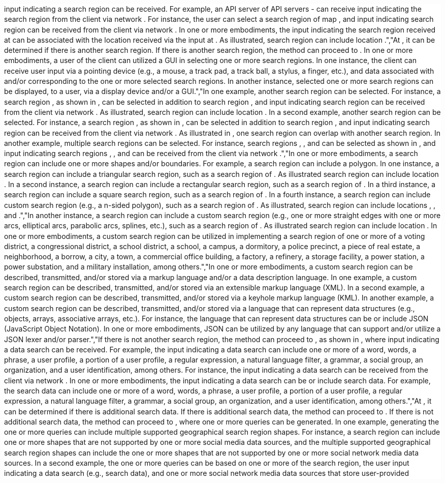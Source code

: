input indicating a search region can be received. For example, an API server of API servers - can receive input indicating the search region from the client via network . For instance, the user can select a search region  of map , and input indicating search region  can be received from the client via network . In one or more embodiments, the input indicating the search region received at  can be associated with the location received via the input at . As illustrated, search region  can include location .","At , it can be determined if there is another search region. If there is another search region, the method can proceed to . In one or more embodiments, a user of the client can utilized a GUI in selecting one or more search regions. In one instance, the client can receive user input via a pointing device (e.g., a mouse, a track pad, a track ball, a stylus, a finger, etc.), and data associated with and\/or corresponding to the one or more selected search regions. In another instance, selected one or more search regions can be displayed, to a user, via a display device and\/or a GUI.","In one example, another search region can be selected. For instance, a search region , as shown in , can be selected in addition to search region , and input indicating search region  can be received from the client via network . As illustrated, search region  can include location . In a second example, another search region can be selected. For instance, a search region , as shown in , can be selected in addition to search region , and input indicating search region  can be received from the client via network . As illustrated in , one search region can overlap with another search region. In another example, multiple search regions can be selected. For instance, search regions , , and  can be selected as shown in , and input indicating search regions , , and  can be received from the client via network .","In one or more embodiments, a search region can include one or more shapes and\/or boundaries. For example, a search region can include a polygon. In one instance, a search region can include a triangular search region, such as a search region  of . As illustrated search region  can include location . In a second instance, a search region can include a rectangular search region, such as a search region  of . In a third instance, a search region can include a square search region, such as a search region  of . In a fourth instance, a search region can include custom search region (e.g., a n-sided polygon), such as a search region  of . As illustrated, search region  can include locations , , and .","In another instance, a search region can include a custom search region (e.g., one or more straight edges with one or more arcs, elliptical arcs, parabolic arcs, splines, etc.), such as a search region  of . As illustrated search region  can include location . In one or more embodiments, a custom search region can be utilized in implementing a search region of one or more of a voting district, a congressional district, a school district, a school, a campus, a dormitory, a police precinct, a piece of real estate, a neighborhood, a borrow, a city, a town, a commercial office building, a factory, a refinery, a storage facility, a power station, a power substation, and a military installation, among others.","In one or more embodiments, a custom search region can be described, transmitted, and\/or stored via a markup language and\/or a data description language. In one example, a custom search region can be described, transmitted, and\/or stored via an extensible markup language (XML). In a second example, a custom search region can be described, transmitted, and\/or stored via a keyhole markup language (KML). In another example, a custom search region can be described, transmitted, and\/or stored via a language that can represent data structures (e.g., objects, arrays, associative arrays, etc.). For instance, the language that can represent data structures can be or include JSON (JavaScript Object Notation). In one or more embodiments, JSON can be utilized by any language that can support and\/or utilize a JSON lexer and\/or parser.","If there is not another search region, the method can proceed to , as shown in , where input indicating a data search can be received. For example, the input indicating a data search can include one or more of a word, words, a phrase, a user profile, a portion of a user profile, a regular expression, a natural language filter, a grammar, a social group, an organization, and a user identification, among others. For instance, the input indicating a data search can be received from the client via network . In one or more embodiments, the input indicating a data search can be or include search data. For example, the search data can include one or more of a word, words, a phrase, a user profile, a portion of a user profile, a regular expression, a natural language filter, a grammar, a social group, an organization, and a user identification, among others.","At , it can be determined if there is additional search data. If there is additional search data, the method can proceed to . If there is not additional search data, the method can proceed to , where one or more queries can be generated. In one example, generating the one or more queries can include multiple supported geographical search region shapes. For instance, a search region can include one or more shapes that are not supported by one or more social media data sources, and the multiple supported geographical search region shapes can include the one or more shapes that are not supported by one or more social network media data sources. In a second example, the one or more queries can be based on one or more of the search region, the user input indicating a data search (e.g., search data), and one or more social network media data sources that store user-provided